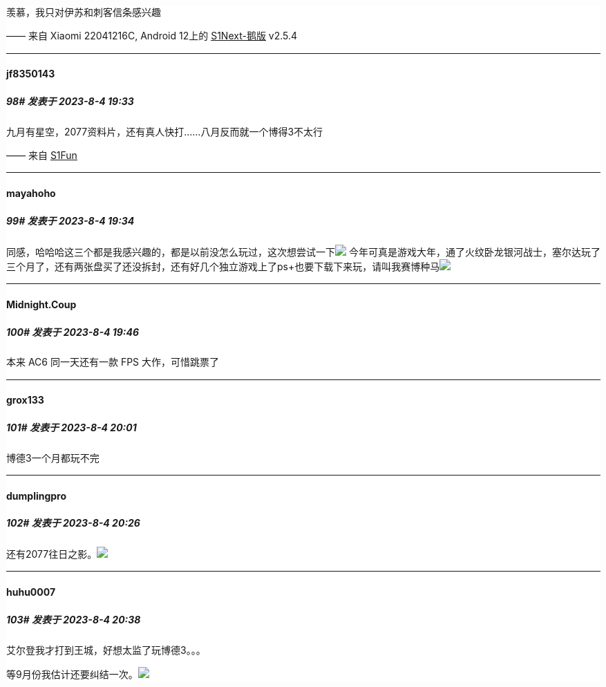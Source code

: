 羡慕，我只对伊苏和刺客信条感兴趣

—— 来自 Xiaomi 22041216C, Android 12上的 [S1Next-鹅版](https://github.com/ykrank/S1-Next/releases) v2.5.4


*****

####  jf8350143  
##### 98#       发表于 2023-8-4 19:33

九月有星空，2077资料片，还有真人快打……八月反而就一个博得3不太行

—— 来自 [S1Fun](https://s1fun.koalcat.com)


*****

####  mayahoho  
##### 99#       发表于 2023-8-4 19:34

同感，哈哈哈这三个都是我感兴趣的，都是以前没怎么玩过，这次想尝试一下<img src="https://static.saraba1st.com/image/smiley/face2017/066.png" referrerpolicy="no-referrer">
今年可真是游戏大年，通了火纹卧龙银河战士，塞尔达玩了三个月了，还有两张盘买了还没拆封，还有好几个独立游戏上了ps+也要下载下来玩，请叫我赛博种马<img src="https://static.saraba1st.com/image/smiley/face2017/245.png" referrerpolicy="no-referrer">


*****

####  Midnight.Coup  
##### 100#       发表于 2023-8-4 19:46

本来 AC6 同一天还有一款 FPS 大作，可惜跳票了


*****

####  grox133  
##### 101#       发表于 2023-8-4 20:01

博德3一个月都玩不完


*****

####  dumplingpro  
##### 102#       发表于 2023-8-4 20:26

还有2077往日之影。<img src="https://static.saraba1st.com/image/smiley/face2017/037.png" referrerpolicy="no-referrer">


*****

####  huhu0007  
##### 103#       发表于 2023-8-4 20:38

艾尔登我才打到王城，好想太监了玩博德3。。。

等9月份我估计还要纠结一次。<img src="https://static.saraba1st.com/image/smiley/face2017/067.png" referrerpolicy="no-referrer">
